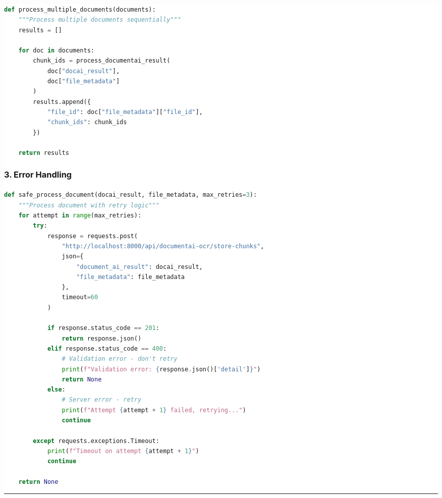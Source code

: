 ```python
def process_multiple_documents(documents):
    """Process multiple documents sequentially"""
    results = []

    for doc in documents:
        chunk_ids = process_documentai_result(
            doc["docai_result"],
            doc["file_metadata"]
        )
        results.append({
            "file_id": doc["file_metadata"]["file_id"],
            "chunk_ids": chunk_ids
        })

    return results
```

### 3. Error Handling

```python
def safe_process_document(docai_result, file_metadata, max_retries=3):
    """Process document with retry logic"""
    for attempt in range(max_retries):
        try:
            response = requests.post(
                "http://localhost:8000/api/documentai-ocr/store-chunks",
                json={
                    "document_ai_result": docai_result,
                    "file_metadata": file_metadata
                },
                timeout=60
            )

            if response.status_code == 201:
                return response.json()
            elif response.status_code == 400:
                # Validation error - don't retry
                print(f"Validation error: {response.json()['detail']}")
                return None
            else:
                # Server error - retry
                print(f"Attempt {attempt + 1} failed, retrying...")
                continue

        except requests.exceptions.Timeout:
            print(f"Timeout on attempt {attempt + 1}")
            continue

    return None
```

---